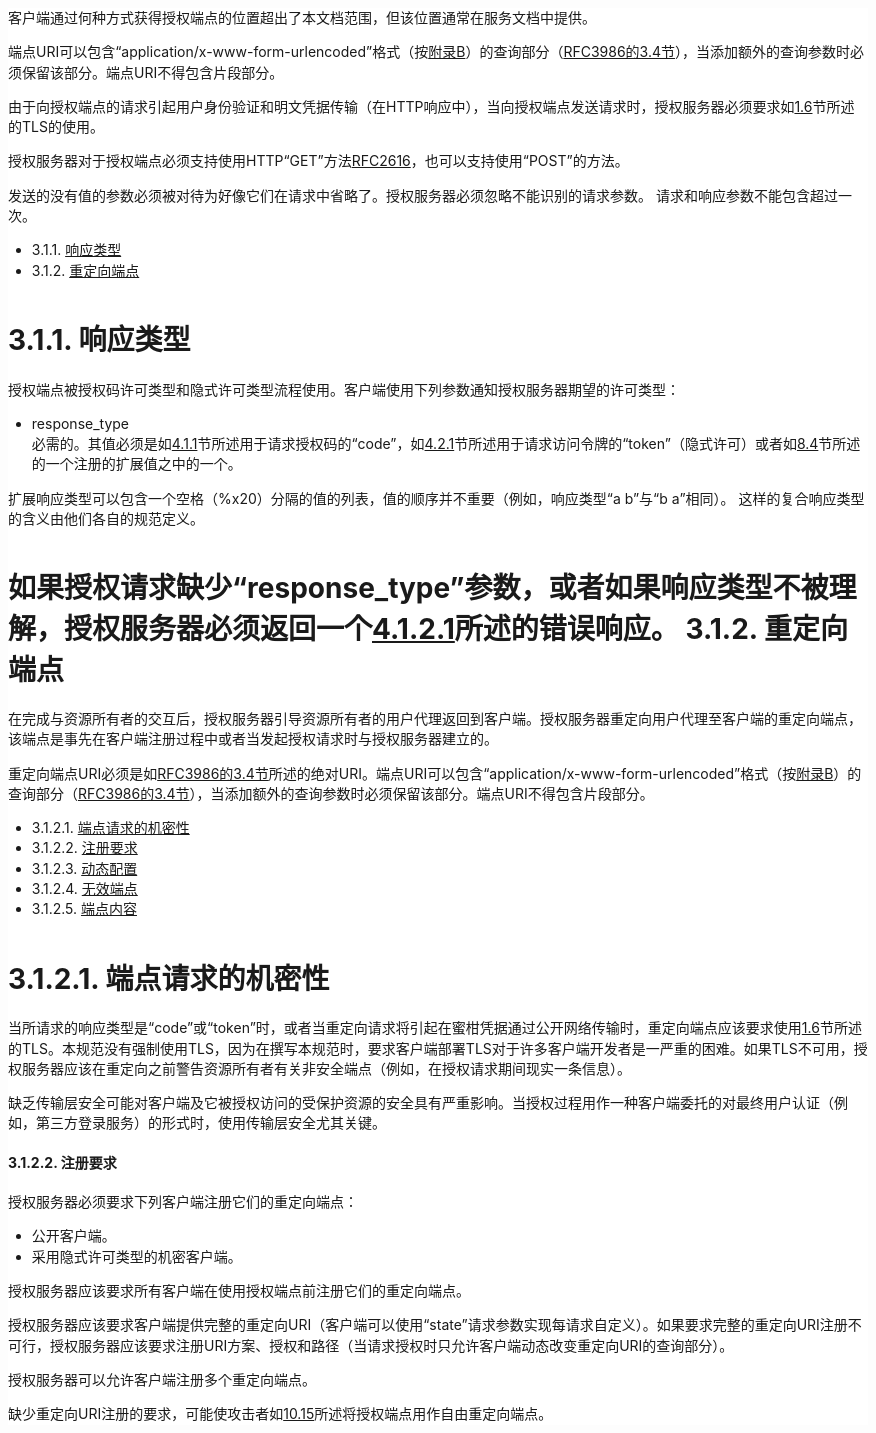 客户端通过何种方式获得授权端点的位置超出了本文档范围，但该位置通常在服务文档中提供。

端点URI可以包含“application/x-www-form-urlencoded”格式（按[附录B](../AppendixB/b.md)）的查询部分（[RFC3986的3.4节][RFC3986#3.4]），当添加额外的查询参数时必须保留该部分。端点URI不得包含片段部分。

由于向授权端点的请求引起用户身份验证和明文凭据传输（在HTTP响应中），当向授权端点发送请求时，授权服务器必须要求如[1.6](../Section01/1.6.md)节所述的TLS的使用。

授权服务器对于授权端点必须支持使用HTTP“GET”方法[RFC2616][RFC2616]，也可以支持使用“POST”的方法。

发送的没有值的参数必须被对待为好像它们在请求中省略了。授权服务器必须忽略不能识别的请求参数。 请求和响应参数不能包含超过一次。

- 3.1.1. [响应类型](3.1.1.md)
- 3.1.2. [重定向端点](3.1.2.md)

[RFC3986#3.4]: http://tools.ietf.org/html/rfc3986#section-3.4 "Uniform Resource Identifier (URI): Generic Syntax 3.4节"
[RFC2616]: http://tools.ietf.org/html/rfc2616 "HTTP/1.1"
3.1.1. 响应类型
=======================
授权端点被授权码许可类型和隐式许可类型流程使用。客户端使用下列参数通知授权服务器期望的许可类型：
- response_type    
  必需的。其值必须是如[4.1.1](../Section04/4.1.1.md)节所述用于请求授权码的“code”，如[4.2.1](../Section04/4.2.1.md)节所述用于请求访问令牌的“token”（隐式许可）或者如[8.4](../Section08/8.4.md)节所述的一个注册的扩展值之中的一个。

扩展响应类型可以包含一个空格（%x20）分隔的值的列表，值的顺序并不重要（例如，响应类型“a b”与“b a”相同）。 这样的复合响应类型的含义由他们各自的规范定义。

如果授权请求缺少“response_type”参数，或者如果响应类型不被理解，授权服务器必须返回一个[4.1.2.1](../Section04/4.1.2.1.md)所述的错误响应。
3.1.2. 重定向端点
======================
在完成与资源所有者的交互后，授权服务器引导资源所有者的用户代理返回到客户端。授权服务器重定向用户代理至客户端的重定向端点，该端点是事先在客户端注册过程中或者当发起授权请求时与授权服务器建立的。

重定向端点URI必须是如[RFC3986的3.4节][RFC3986#3.4]所述的绝对URI。端点URI可以包含“application/x-www-form-urlencoded”格式（按[附录B](../AppendixB/b.md)）的查询部分（[RFC3986的3.4节][RFC3986#3.4]），当添加额外的查询参数时必须保留该部分。端点URI不得包含片段部分。

- 3.1.2.1. [端点请求的机密性](3.1.2.1.md)
- 3.1.2.2. [注册要求](3.1.2.2.md)
- 3.1.2.3. [动态配置](3.1.2.3.md)
- 3.1.2.4. [无效端点](3.1.2.4.md)
- 3.1.2.5. [端点内容](3.1.2.5.md)

[RFC3986#3.4]: http://tools.ietf.org/html/rfc3986#section-3.4 "Uniform Resource Identifier (URI): Generic Syntax 3.4节"
3.1.2.1. 端点请求的机密性
=====================
当所请求的响应类型是“code”或“token”时，或者当重定向请求将引起在蜜柑凭据通过公开网络传输时，重定向端点应该要求使用[1.6](../Section01/1.6.md)节所述的TLS。本规范没有强制使用TLS，因为在撰写本规范时，要求客户端部署TLS对于许多客户端开发者是一严重的困难。如果TLS不可用，授权服务器应该在重定向之前警告资源所有者有关非安全端点（例如，在授权请求期间现实一条信息）。

缺乏传输层安全可能对客户端及它被授权访问的受保护资源的安全具有严重影响。当授权过程用作一种客户端委托的对最终用户认证（例如，第三方登录服务）的形式时，使用传输层安全尤其关键。

#### 3.1.2.2. 注册要求

授权服务器必须要求下列客户端注册它们的重定向端点：
- 公开客户端。
- 采用隐式许可类型的机密客户端。

授权服务器应该要求所有客户端在使用授权端点前注册它们的重定向端点。

授权服务器应该要求客户端提供完整的重定向URI（客户端可以使用“state”请求参数实现每请求自定义）。如果要求完整的重定向URI注册不可行，授权服务器应该要求注册URI方案、授权和路径（当请求授权时只允许客户端动态改变重定向URI的查询部分）。

授权服务器可以允许客户端注册多个重定向端点。

缺少重定向URI注册的要求，可能使攻击者如[10.15](../Section10/10.15.md)所述将授权端点用作自由重定向端点。


[RFC2616]: http://tools.ietf.org/html/rfc2616 "HTTP/1.1协议"
[RFC5849]: http://tools.ietf.org/html/rfc5849 "OAuth 1.0协议"
[RFC2616]: http://tools.ietf.org/html/rfc2616 "HTTP/1.1协议"
[RFC6750]: http://tools.ietf.org/html/rfc6750 "OAuth 2.0授权框架：承载令牌的使用"
[RFC5246]: http://tools.ietf.org/html/rfc5246 "传输层安全（TLS）协议1.2版"
[RFC2246]: http://tools.ietf.org/html/rfc2246 "TLS协议1.0版"
[RFC2119]: http://tools.ietf.org/html/rfc2119 "Key words for use in RFCs to Indicate Requirement Levels"
[RFC5234]: http://tools.ietf.org/html/rfc5234 "Augmented BNF for Syntax Specifications: ABNF"
[RFC3986]: http://tools.ietf.org/html/rfc3986 "Uniform Resource Identifier (URI): Generic Syntax"
[RFC4949]: http://tools.ietf.org/html/rfc4949 "Internet Security Glossary, Version 2"
[RFC2617]: http://tools.ietf.org/html/rfc2617 "HTTP身份验证：基本和摘要访问权限身份验证"
[RFC3986#6]: http://tools.ietf.org/html/rfc3986#section-6 "Uniform Resource Identifier (URI): Generic Syntax 6节"
[RFC3986#6.2.1]: http://tools.ietf.org/html/rfc3986#section-6.2.1 "Uniform Resource Identifier (URI): Generic Syntax 6.2.1节"
[RFC2617]: http://tools.ietf.org/html/rfc2617 "HTTP Authentication: Basic and Digest Access Authentication"
[RFC6750]: http://tools.ietf.org/html/rfc6750 "The OAuth 2.0 Authorization Framework: Bearer Token Usage"
[RFC6750]: http://tools.ietf.org/html/rfc6750 "The OAuth 2.0 Authorization Framework: Bearer Token Usage"
[RFC2617]: http://tools.ietf.org/html/rfc2617 "HTTP Authentication: Basic and Digest Access Authentication"
[RFC2818]: http://tools.ietf.org/html/rfc2818 "HTTP Over TLS"